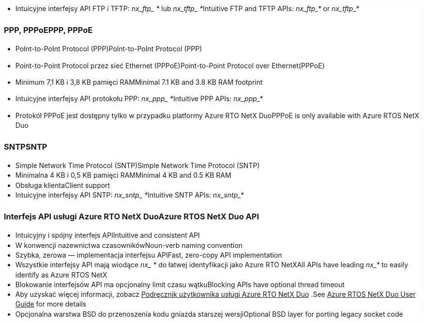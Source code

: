 * <span data-ttu-id="20d0b-178">Intuicyjne interfejsy API FTP i TFTP: *nx_ftp_ \** lub *nx_tftp_ \**</span><span class="sxs-lookup"><span data-stu-id="20d0b-178">Intuitive FTP and TFTP APIs: *nx_ftp_\** or *nx_tftp_\**</span></span>

### <a name="ppp-pppoe"></a><span data-ttu-id="20d0b-179">PPP, PPPoE</span><span class="sxs-lookup"><span data-stu-id="20d0b-179">PPP, PPPoE</span></span>

* <span data-ttu-id="20d0b-180">Polnt-to-PoInt Protocol (PPP)</span><span class="sxs-lookup"><span data-stu-id="20d0b-180">Polnt-to-PoInt Protocol (PPP)</span></span>
* <span data-ttu-id="20d0b-181">Point-to-Point Protocol przez sieć Ethernet (PPPoE)</span><span class="sxs-lookup"><span data-stu-id="20d0b-181">Point-to-Point Protocol over Ethernet(PPPoE)</span></span>
* <span data-ttu-id="20d0b-182">Minimum 7,1 KB i 3,8 KB pamięci RAM</span><span class="sxs-lookup"><span data-stu-id="20d0b-182">Minimal 7.1 KB and 3.8 KB RAM footprint</span></span>
* <span data-ttu-id="20d0b-183">Intuicyjne interfejsy API protokołu PPP: *nx_ppp_ \**</span><span class="sxs-lookup"><span data-stu-id="20d0b-183">Intuitive PPP APIs: *nx_ppp_\**</span></span>

* <span data-ttu-id="20d0b-184">Protokół PPPoE jest dostępny tylko w przypadku platformy Azure RTO NetX Duo</span><span class="sxs-lookup"><span data-stu-id="20d0b-184">PPPoE is only available with Azure RTOS NetX Duo</span></span>

### <a name="sntp"></a><span data-ttu-id="20d0b-185">SNTP</span><span class="sxs-lookup"><span data-stu-id="20d0b-185">SNTP</span></span>

* <span data-ttu-id="20d0b-186">Simple Network Time Protocol (SNTP)</span><span class="sxs-lookup"><span data-stu-id="20d0b-186">Simple Network Time Protocol (SNTP)</span></span>
* <span data-ttu-id="20d0b-187">Minimalna 4 KB i 0,5 KB pamięci RAM</span><span class="sxs-lookup"><span data-stu-id="20d0b-187">Minimal 4 KB and 0.5 KB RAM</span></span>
* <span data-ttu-id="20d0b-188">Obsługa klienta</span><span class="sxs-lookup"><span data-stu-id="20d0b-188">Client support</span></span>
* <span data-ttu-id="20d0b-189">Intuicyjne interfejsy API SNTP: *nx_sntp_ \**</span><span class="sxs-lookup"><span data-stu-id="20d0b-189">Intuitive SNTP APIs: *nx_sntp_\**</span></span>

### <a name="azure-rtos-netx-duo-api"></a><span data-ttu-id="20d0b-190">Interfejs API usługi Azure RTO NetX Duo</span><span class="sxs-lookup"><span data-stu-id="20d0b-190">Azure RTOS NetX Duo API</span></span>

* <span data-ttu-id="20d0b-191">Intuicyjny i spójny interfejs API</span><span class="sxs-lookup"><span data-stu-id="20d0b-191">Intuitive and consistent API</span></span>
* <span data-ttu-id="20d0b-192">W konwencji nazewnictwa czasowników</span><span class="sxs-lookup"><span data-stu-id="20d0b-192">Noun-verb naming convention</span></span>
* <span data-ttu-id="20d0b-193">Szybka, zerowa — implementacja interfejsu API</span><span class="sxs-lookup"><span data-stu-id="20d0b-193">Fast, zero-copy API implementation</span></span>
* <span data-ttu-id="20d0b-194">Wszystkie interfejsy API mają wiodące <i>nx_ \*</i> do łatwej identyfikacji jako Azure RTO NetX</span><span class="sxs-lookup"><span data-stu-id="20d0b-194">All APIs have leading <i>nx_\*</i> to easily identify as Azure RTOS NetX</span></span>
* <span data-ttu-id="20d0b-195">Blokowanie interfejsów API ma opcjonalny limit czasu wątku</span><span class="sxs-lookup"><span data-stu-id="20d0b-195">Blocking APIs have optional thread timeout</span></span>
* <span data-ttu-id="20d0b-196">Aby uzyskać więcej informacji, zobacz [Podręcznik użytkownika usługi Azure RTO NetX Duo](about-this-guide.md) .</span><span class="sxs-lookup"><span data-stu-id="20d0b-196">See [Azure RTOS NetX Duo User Guide](about-this-guide.md) for more details</span></span>
* <span data-ttu-id="20d0b-197">Opcjonalna warstwa BSD do przenoszenia kodu gniazda starszej wersji</span><span class="sxs-lookup"><span data-stu-id="20d0b-197">Optional BSD layer for porting legacy socket code</span></span>

